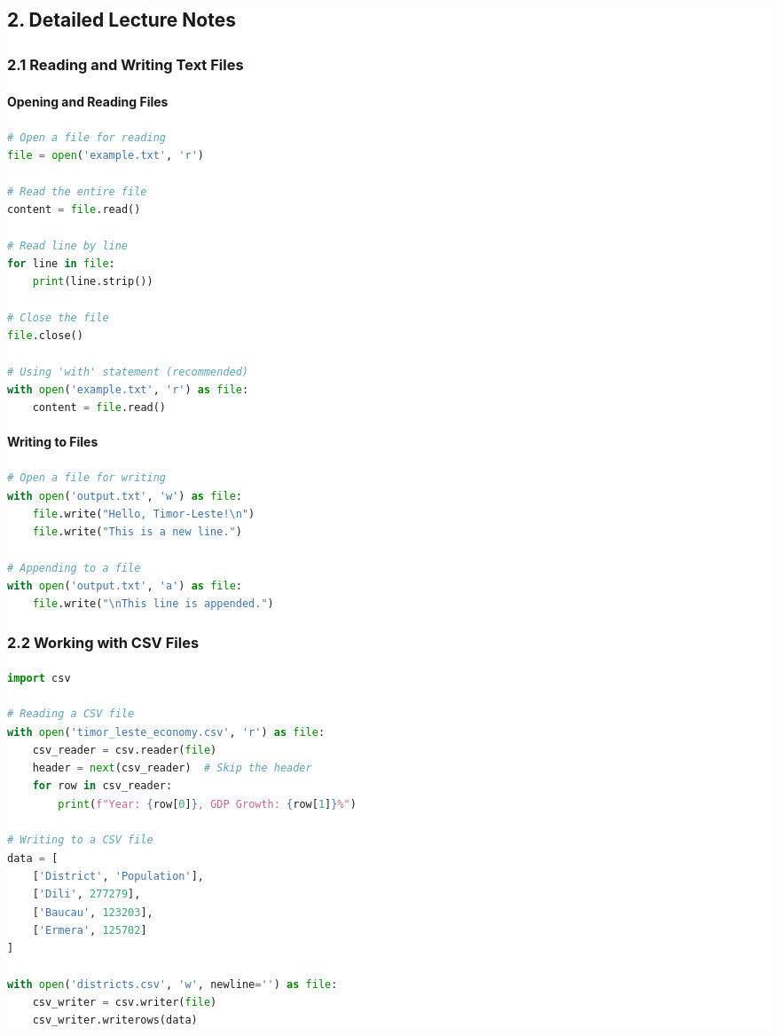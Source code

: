 ## 2. Detailed Lecture Notes

### 2.1 Reading and Writing Text Files

#### Opening and Reading Files

```python
# Open a file for reading
file = open('example.txt', 'r')

# Read the entire file
content = file.read()

# Read line by line
for line in file:
    print(line.strip())

# Close the file
file.close()

# Using 'with' statement (recommended)
with open('example.txt', 'r') as file:
    content = file.read()
```

#### Writing to Files

```python
# Open a file for writing
with open('output.txt', 'w') as file:
    file.write("Hello, Timor-Leste!\n")
    file.write("This is a new line.")

# Appending to a file
with open('output.txt', 'a') as file:
    file.write("\nThis line is appended.")
```

### 2.2 Working with CSV Files

```python
import csv

# Reading a CSV file
with open('timor_leste_economy.csv', 'r') as file:
    csv_reader = csv.reader(file)
    header = next(csv_reader)  # Skip the header
    for row in csv_reader:
        print(f"Year: {row[0]}, GDP Growth: {row[1]}%")

# Writing to a CSV file
data = [
    ['District', 'Population'],
    ['Dili', 277279],
    ['Baucau', 123203],
    ['Ermera', 125702]
]

with open('districts.csv', 'w', newline='') as file:
    csv_writer = csv.writer(file)
    csv_writer.writerows(data)
```
